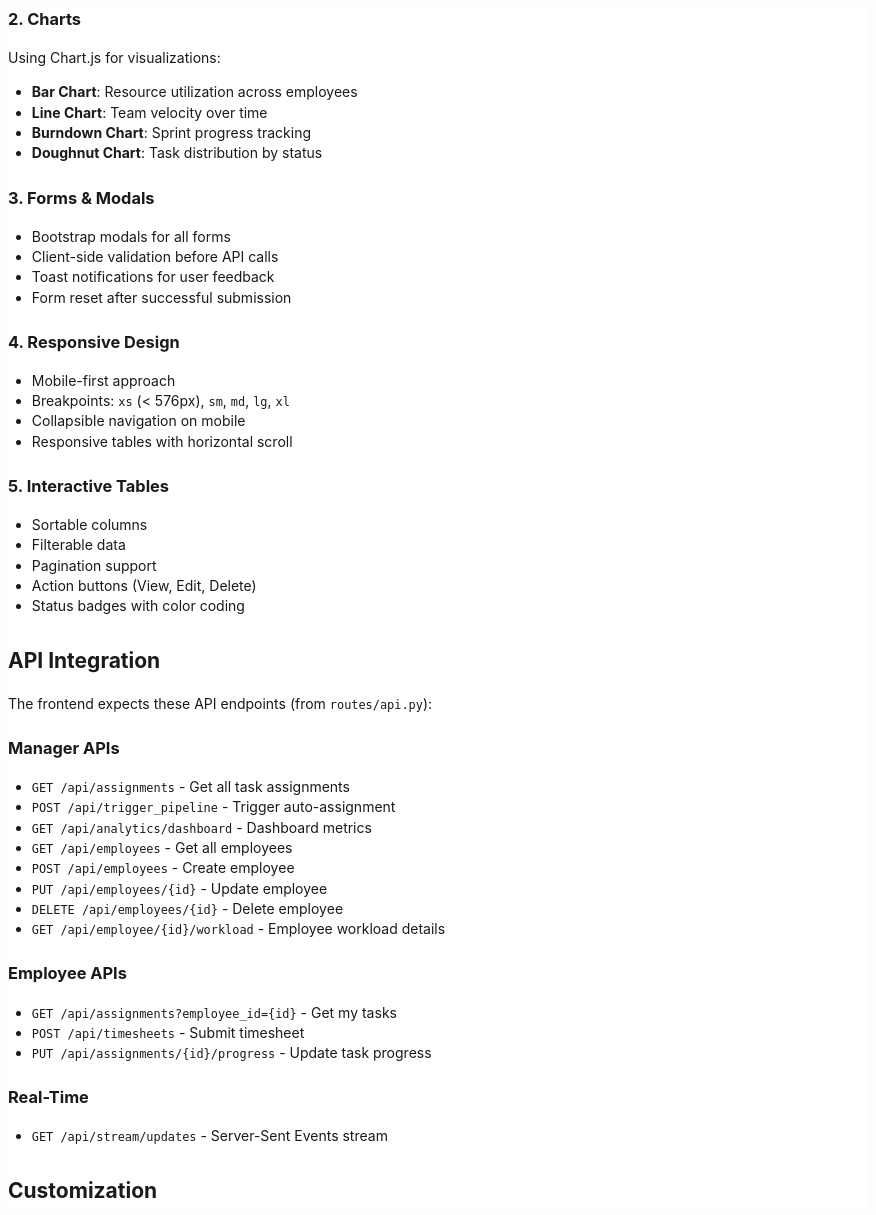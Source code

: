 ### 2. Charts
Using Chart.js for visualizations:
- **Bar Chart**: Resource utilization across employees
- **Line Chart**: Team velocity over time
- **Burndown Chart**: Sprint progress tracking
- **Doughnut Chart**: Task distribution by status

### 3. Forms & Modals
- Bootstrap modals for all forms
- Client-side validation before API calls
- Toast notifications for user feedback
- Form reset after successful submission

### 4. Responsive Design
- Mobile-first approach
- Breakpoints: `xs` (< 576px), `sm`, `md`, `lg`, `xl`
- Collapsible navigation on mobile
- Responsive tables with horizontal scroll

### 5. Interactive Tables
- Sortable columns
- Filterable data
- Pagination support
- Action buttons (View, Edit, Delete)
- Status badges with color coding

## API Integration

The frontend expects these API endpoints (from `routes/api.py`):

### Manager APIs
- `GET /api/assignments` - Get all task assignments
- `POST /api/trigger_pipeline` - Trigger auto-assignment
- `GET /api/analytics/dashboard` - Dashboard metrics
- `GET /api/employees` - Get all employees
- `POST /api/employees` - Create employee
- `PUT /api/employees/{id}` - Update employee
- `DELETE /api/employees/{id}` - Delete employee
- `GET /api/employee/{id}/workload` - Employee workload details

### Employee APIs
- `GET /api/assignments?employee_id={id}` - Get my tasks
- `POST /api/timesheets` - Submit timesheet
- `PUT /api/assignments/{id}/progress` - Update task progress

### Real-Time
- `GET /api/stream/updates` - Server-Sent Events stream

## Customization
